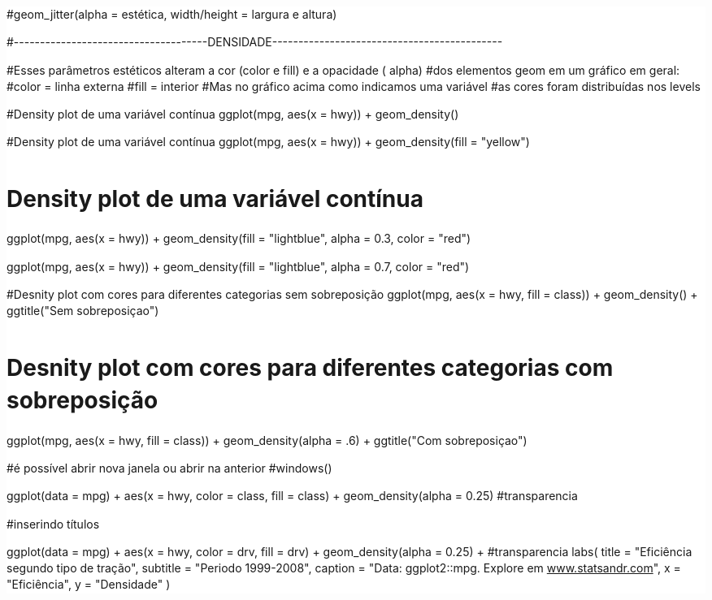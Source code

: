 
#geom_jitter(alpha = estética, width/height = largura e altura)



#-------------------------------------DENSIDADE--------------------------------------------

#Esses parâmetros estéticos alteram a cor (color e fill) e a opacidade ( alpha) 
#dos elementos geom em um gráfico em geral:
#color = linha externa
#fill = interior
#Mas no gráfico acima como indicamos uma variável 
#as cores foram distribuídas nos levels

#Density plot de uma variável contínua
ggplot(mpg, aes(x = hwy)) +
  geom_density()

#Density plot de uma variável contínua
ggplot(mpg, aes(x = hwy)) +
  geom_density(fill = "yellow")

# Density plot de uma variável contínua
ggplot(mpg, aes(x = hwy)) +
  geom_density(fill = "lightblue", alpha = 0.3, color = "red")

ggplot(mpg, aes(x = hwy)) +
  geom_density(fill = "lightblue", alpha = 0.7, color = "red")


#Desnity plot com cores para diferentes categorias sem sobreposição
ggplot(mpg, aes(x = hwy, fill = class)) +
  geom_density() +
  ggtitle("Sem sobreposiçao")

# Desnity plot com cores para diferentes categorias com sobreposição
ggplot(mpg, aes(x = hwy, fill = class)) +
  geom_density(alpha = .6) +
  ggtitle("Com sobreposiçao")

#é possível abrir nova janela ou abrir na anterior
#windows()

ggplot(data = mpg) +
  aes(x = hwy, color = class, fill = class) + 
  geom_density(alpha = 0.25) #transparencia

#inserindo títulos

ggplot(data = mpg) +
  aes(x = hwy, color = drv, fill = drv) + 
  geom_density(alpha = 0.25) + #transparencia
  labs(
    title = "Eficiência segundo tipo de tração",
    subtitle = "Periodo 1999-2008",
    caption = "Data: ggplot2::mpg. Explore em www.statsandr.com",
    x = "Eficiência",
    y = "Densidade"
  )
